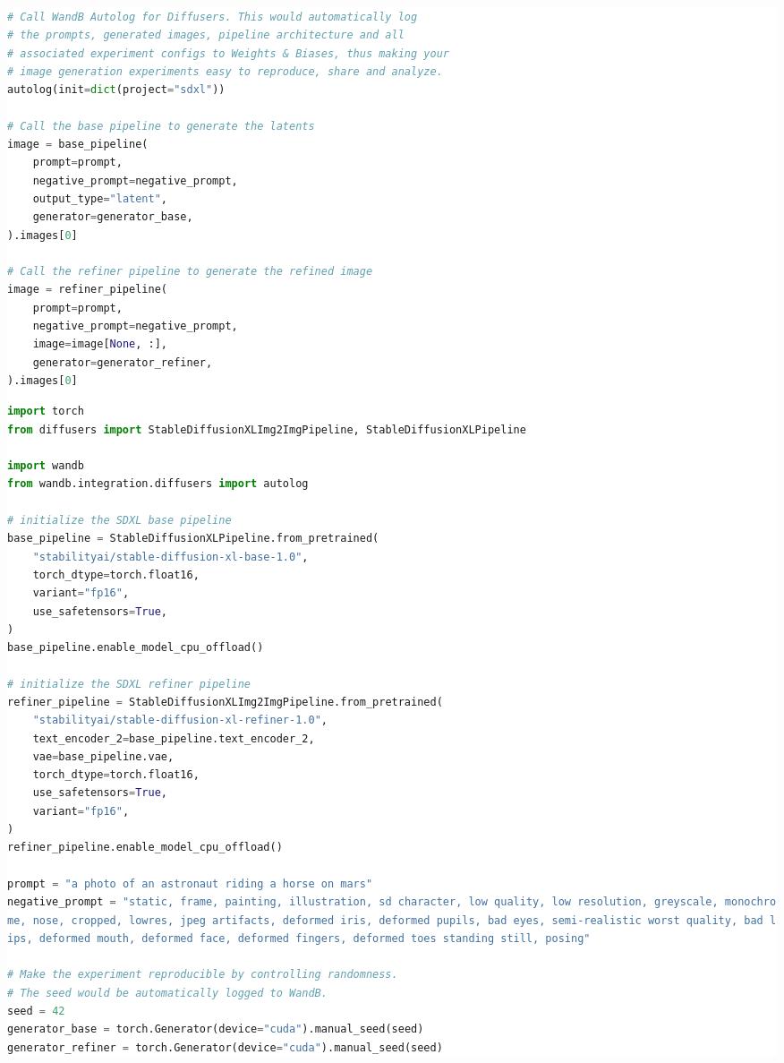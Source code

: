 ```python
# Call WandB Autolog for Diffusers. This would automatically log
# the prompts, generated images, pipeline architecture and all
# associated experiment configs to Weights & Biases, thus making your
# image generation experiments easy to reproduce, share and analyze.
autolog(init=dict(project="sdxl"))

# Call the base pipeline to generate the latents
image = base_pipeline(
    prompt=prompt,
    negative_prompt=negative_prompt,
    output_type="latent",
    generator=generator_base,
).images[0]

# Call the refiner pipeline to generate the refined image
image = refiner_pipeline(
    prompt=prompt,
    negative_prompt=negative_prompt,
    image=image[None, :],
    generator=generator_refiner,
).images[0]
```

  </TabItem>
  <TabItem value="notebook">

```python
import torch
from diffusers import StableDiffusionXLImg2ImgPipeline, StableDiffusionXLPipeline

import wandb
from wandb.integration.diffusers import autolog

# initialize the SDXL base pipeline
base_pipeline = StableDiffusionXLPipeline.from_pretrained(
    "stabilityai/stable-diffusion-xl-base-1.0",
    torch_dtype=torch.float16,
    variant="fp16",
    use_safetensors=True,
)
base_pipeline.enable_model_cpu_offload()

# initialize the SDXL refiner pipeline
refiner_pipeline = StableDiffusionXLImg2ImgPipeline.from_pretrained(
    "stabilityai/stable-diffusion-xl-refiner-1.0",
    text_encoder_2=base_pipeline.text_encoder_2,
    vae=base_pipeline.vae,
    torch_dtype=torch.float16,
    use_safetensors=True,
    variant="fp16",
)
refiner_pipeline.enable_model_cpu_offload()

prompt = "a photo of an astronaut riding a horse on mars"
negative_prompt = "static, frame, painting, illustration, sd character, low quality, low resolution, greyscale, monochrome, nose, cropped, lowres, jpeg artifacts, deformed iris, deformed pupils, bad eyes, semi-realistic worst quality, bad lips, deformed mouth, deformed face, deformed fingers, deformed toes standing still, posing"

# Make the experiment reproducible by controlling randomness.
# The seed would be automatically logged to WandB.
seed = 42
generator_base = torch.Generator(device="cuda").manual_seed(seed)
generator_refiner = torch.Generator(device="cuda").manual_seed(seed)
```